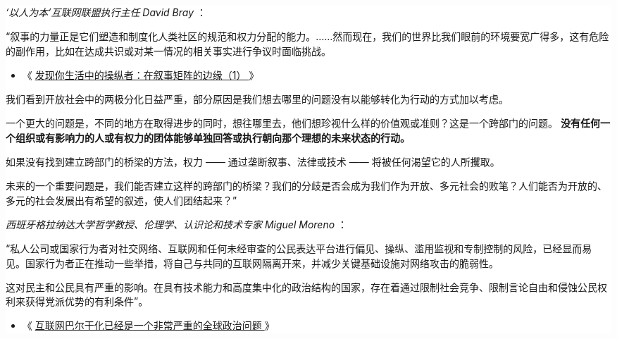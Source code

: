    <em class="markup--em markup--p-em">
    ‘以人为本’互联网联盟执行主任 David Bray
   </em>
   ：
  </p>
  <p class="graf graf--p graf--startsWithDoubleQuote">
   “叙事的力量正是它们塑造和制度化人类社区的规范和权力分配的能力。……然而现在，我们的世界比我们眼前的环境要宽广得多，这有危险的副作用，比如在达成共识或对某一情况的相关事实进行争议时面临挑战。
  </p>
  <ul class="postList">
   <li class="graf graf--li">
    《
    <a class="markup--anchor markup--li-anchor" data-href="https://www.iyouport.org/%e5%8f%91%e7%8e%b0%e4%bd%a0%e7%94%9f%e6%b4%bb%e4%b8%ad%e7%9a%84%e6%93%8d%e7%ba%b5%e8%80%85%ef%bc%9a%e5%9c%a8%e5%8f%99%e4%ba%8b%e7%9f%a9%e9%98%b5%e7%9a%84%e8%be%b9%e7%bc%98%ef%bc%881%ef%bc%89/" href="https://www.iyouport.org/%e5%8f%91%e7%8e%b0%e4%bd%a0%e7%94%9f%e6%b4%bb%e4%b8%ad%e7%9a%84%e6%93%8d%e7%ba%b5%e8%80%85%ef%bc%9a%e5%9c%a8%e5%8f%99%e4%ba%8b%e7%9f%a9%e9%98%b5%e7%9a%84%e8%be%b9%e7%bc%98%ef%bc%881%ef%bc%89/" rel="noopener noreferrer" target="_blank">
     发现你生活中的操纵者：在叙事矩阵的边缘（1）
    </a>
    》
   </li>
  </ul>
  <p class="graf graf--p">
   我们看到开放社会中的两极分化日益严重，部分原因是我们想去哪里的问题没有以能够转化为行动的方式加以考虑。
  </p>
  <p class="graf graf--p">
   一个更大的问题是，不同的地方在取得进步的同时，想往哪里去，他们想珍视什么样的价值观或准则？这是一个跨部门的问题。
   <strong class="markup--strong markup--p-strong">
    没有任何一个组织或有影响力的人或有权力的团体能够单独回答或执行朝向那个理想的未来状态的行动。
   </strong>
  </p>
  <p class="graf graf--p">
   如果没有找到建立跨部门的桥梁的方法，权力 —— 通过垄断叙事、法律或技术 —— 将被任何渴望它的人所攫取。
  </p>
  <p class="graf graf--p">
   未来的一个重要问题是，我们能否建立这样的跨部门的桥梁？我们的分歧是否会成为我们作为开放、多元社会的败笔？人们能否为开放的、多元的社会发展出有希望的叙述，使人们团结起来？”
  </p>
  <p class="graf graf--p">
   <em class="markup--em markup--p-em">
    西班牙格拉纳达大学哲学教授、伦理学、认识论和技术专家 Miguel Moreno
   </em>
   ：
  </p>
  <p class="graf graf--p graf--startsWithDoubleQuote">
   “私人公司或国家行为者对社交网络、互联网和任何未经审查的公民表达平台进行偏见、操纵、滥用监视和专制控制的风险，已经显而易见。国家行为者正在推动一些举措，将自己与共同的互联网隔离开来，并减少关键基础设施对网络攻击的脆弱性。
  </p>
  <p class="graf graf--p">
   这对民主和公民具有严重的影响。在具有技术能力和高度集中化的政治结构的国家，存在着通过限制社会竞争、限制言论自由和侵蚀公民权利来获得党派优势的有利条件”。
  </p>
  <ul class="postList">
   <li class="graf graf--li">
    《
    <a class="markup--anchor markup--li-anchor" data-href="https://www.iyouport.org/%e4%ba%92%e8%81%94%e7%bd%91%e5%b7%b4%e5%b0%94%e5%b9%b2%e5%8c%96%e5%b7%b2%e7%bb%8f%e6%98%af%e4%b8%80%e4%b8%aa%e9%9d%9e%e5%b8%b8%e4%b8%a5%e9%87%8d%e7%9a%84%e5%85%a8%e7%90%83%e6%94%bf%e6%b2%bb%e9%97%ae/" href="https://www.iyouport.org/%e4%ba%92%e8%81%94%e7%bd%91%e5%b7%b4%e5%b0%94%e5%b9%b2%e5%8c%96%e5%b7%b2%e7%bb%8f%e6%98%af%e4%b8%80%e4%b8%aa%e9%9d%9e%e5%b8%b8%e4%b8%a5%e9%87%8d%e7%9a%84%e5%85%a8%e7%90%83%e6%94%bf%e6%b2%bb%e9%97%ae/" rel="noopener noreferrer" target="_blank">
     互联网巴尔干化已经是一个非常严重的全球政治问题
    </a>
    》
   </li>
  </ul>